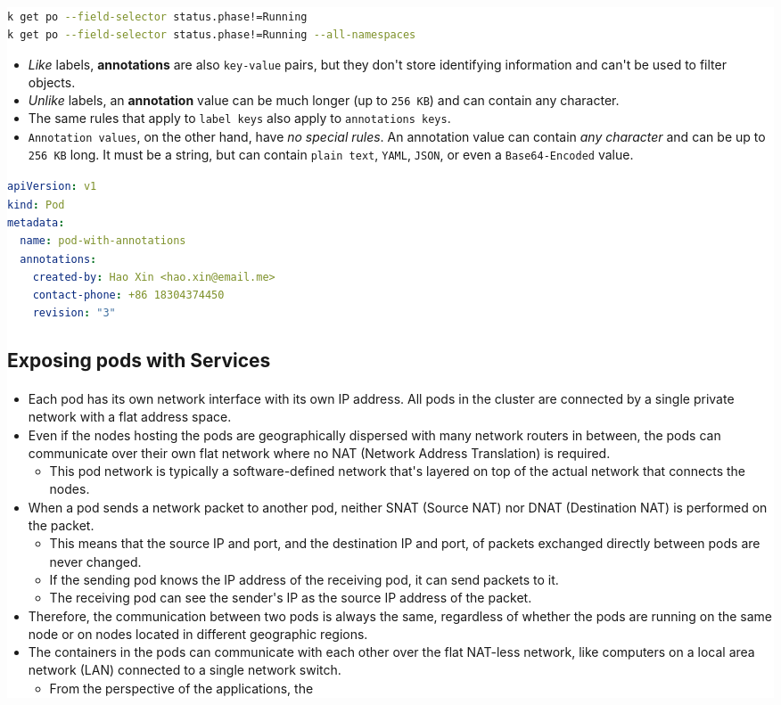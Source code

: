 ```zsh
k get po --field-selector status.phase!=Running
k get po --field-selector status.phase!=Running --all-namespaces
```

* *Like* labels, **annotations** are also `key-value` pairs,
  but they don't store identifying information and
  can't be used to filter objects.
* *Unlike* labels, an **annotation** value can be
  much longer (up to `256 KB`)
  and can contain any character.
* The same rules that apply to `label keys` also
  apply to `annotations keys`.
* `Annotation values`, on the other hand, have
  *no special rules*. An annotation value can
  contain *any character* and can be up to
  `256 KB` long. It must be a string, but can
  contain `plain text`, `YAML`, `JSON`, or even a
  `Base64-Encoded` value.

```yaml
apiVersion: v1
kind: Pod
metadata:
  name: pod-with-annotations
  annotations:
    created-by: Hao Xin <hao.xin@email.me>
    contact-phone: +86 18304374450
    revision: "3"
```

## Exposing pods with Services

* Each pod has its own network interface with
  its own IP address. All pods in the cluster
  are connected by a single private network
  with a flat address space.
* Even if the nodes hosting the pods are
  geographically dispersed with many network routers
  in between, the pods can communicate over their
  own flat network where no NAT
  (Network Address Translation)
  is required.
  - This pod network is typically a software-defined
    network that's layered on top of the actual
    network that connects the nodes.
* When a pod sends a network packet to another pod,
  neither SNAT (Source NAT) nor DNAT (Destination NAT)
  is performed on the packet.
  - This means that the source IP and port,
    and the destination IP and port, of packets
    exchanged directly between pods are never changed.
  - If the sending pod knows the IP address of the
    receiving pod, it can send packets to it.
  - The receiving pod can see the sender's IP as
    the source IP address of the packet.
* Therefore, the communication between two pods
  is always the same, regardless of whether the pods are
  running on the same node or on nodes located in
  different geographic regions.
* The containers in the pods can communicate with
  each other over the flat NAT-less network, like
  computers on a local area network (LAN) connected
  to a single network switch.
  - From the perspective of the applications, the